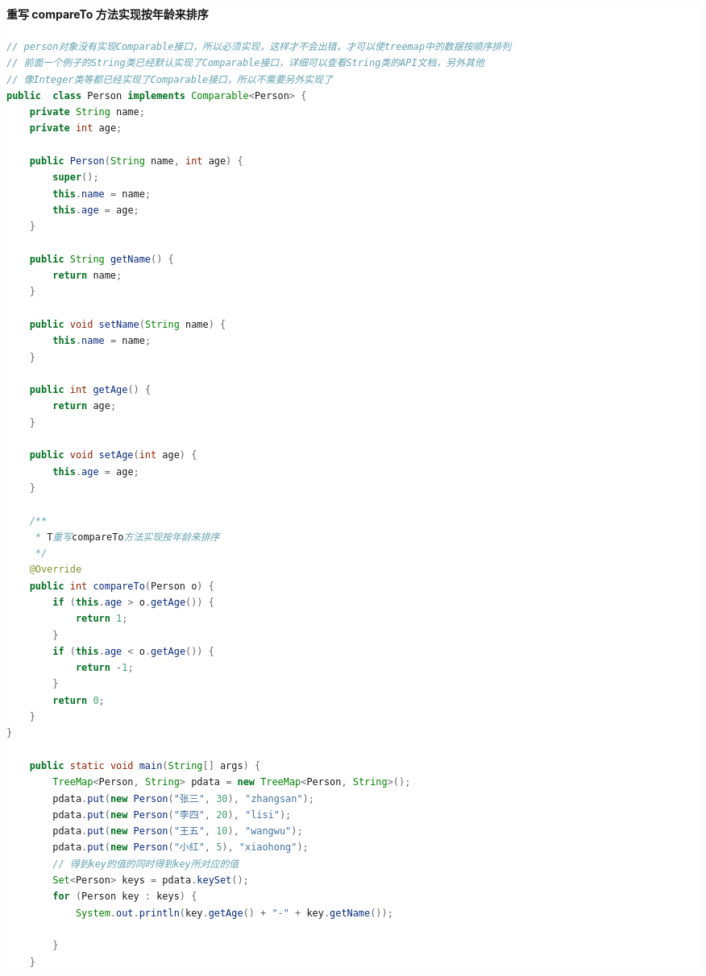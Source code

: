 #### 重写 compareTo 方法实现按年龄来排序

```java
// person对象没有实现Comparable接口，所以必须实现，这样才不会出错，才可以使treemap中的数据按顺序排列
// 前面一个例子的String类已经默认实现了Comparable接口，详细可以查看String类的API文档，另外其他
// 像Integer类等都已经实现了Comparable接口，所以不需要另外实现了
public  class Person implements Comparable<Person> {
    private String name;
    private int age;

    public Person(String name, int age) {
        super();
        this.name = name;
        this.age = age;
    }

    public String getName() {
        return name;
    }

    public void setName(String name) {
        this.name = name;
    }

    public int getAge() {
        return age;
    }

    public void setAge(int age) {
        this.age = age;
    }

    /**
     * T重写compareTo方法实现按年龄来排序
     */
    @Override
    public int compareTo(Person o) {
        if (this.age > o.getAge()) {
            return 1;
        }
        if (this.age < o.getAge()) {
            return -1;
        }
        return 0;
    }
}

    public static void main(String[] args) {
        TreeMap<Person, String> pdata = new TreeMap<Person, String>();
        pdata.put(new Person("张三", 30), "zhangsan");
        pdata.put(new Person("李四", 20), "lisi");
        pdata.put(new Person("王五", 10), "wangwu");
        pdata.put(new Person("小红", 5), "xiaohong");
        // 得到key的值的同时得到key所对应的值
        Set<Person> keys = pdata.keySet();
        for (Person key : keys) {
            System.out.println(key.getAge() + "-" + key.getName());

        }
    }
```
